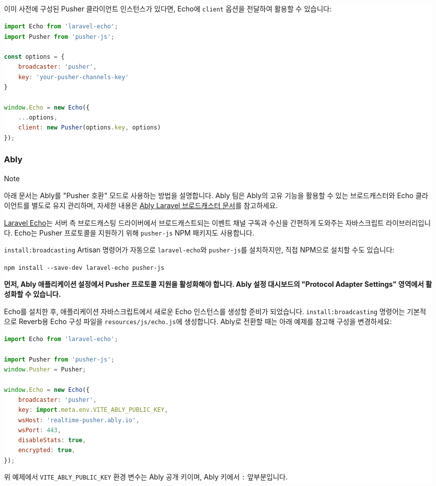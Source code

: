 이미 사전에 구성된 Pusher 클라이언트 인스턴스가 있다면, Echo에 `client` 옵션을 전달하여 활용할 수 있습니다:

```js
import Echo from 'laravel-echo';
import Pusher from 'pusher-js';

const options = {
    broadcaster: 'pusher',
    key: 'your-pusher-channels-key'
}

window.Echo = new Echo({
    ...options,
    client: new Pusher(options.key, options)
});
```

<a name="client-ably"></a>
### Ably

> [!NOTE]
> 아래 문서는 Ably를 "Pusher 호환" 모드로 사용하는 방법을 설명합니다. Ably 팀은 Ably의 고유 기능을 활용할 수 있는 브로드캐스터와 Echo 클라이언트를 별도로 유지 관리하며, 자세한 내용은 [Ably Laravel 브로드캐스터 문서](https://github.com/ably/laravel-broadcaster)를 참고하세요.

[Laravel Echo](https://github.com/laravel/echo)는 서버 측 브로드캐스팅 드라이버에서 브로드캐스트되는 이벤트 채널 구독과 수신을 간편하게 도와주는 자바스크립트 라이브러리입니다. Echo는 Pusher 프로토콜을 지원하기 위해 `pusher-js` NPM 패키지도 사용합니다.

`install:broadcasting` Artisan 명령어가 자동으로 `laravel-echo`와 `pusher-js`를 설치하지만, 직접 NPM으로 설치할 수도 있습니다:

```shell
npm install --save-dev laravel-echo pusher-js
```

**먼저, Ably 애플리케이션 설정에서 Pusher 프로토콜 지원을 활성화해야 합니다. Ably 설정 대시보드의 "Protocol Adapter Settings" 영역에서 활성화할 수 있습니다.**

Echo를 설치한 후, 애플리케이션 자바스크립트에서 새로운 Echo 인스턴스를 생성할 준비가 되었습니다. `install:broadcasting` 명령어는 기본적으로 Reverb용 Echo 구성 파일을 `resources/js/echo.js`에 생성합니다. Ably로 전환할 때는 아래 예제를 참고해 구성을 변경하세요:

```js
import Echo from 'laravel-echo';

import Pusher from 'pusher-js';
window.Pusher = Pusher;

window.Echo = new Echo({
    broadcaster: 'pusher',
    key: import.meta.env.VITE_ABLY_PUBLIC_KEY,
    wsHost: 'realtime-pusher.ably.io',
    wsPort: 443,
    disableStats: true,
    encrypted: true,
});
```

위 예제에서 `VITE_ABLY_PUBLIC_KEY` 환경 변수는 Ably 공개 키이며, Ably 키에서 `:` 앞부분입니다.
